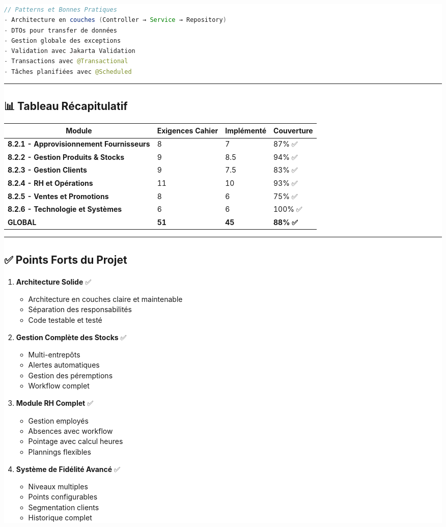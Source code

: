 ```java
// Patterns et Bonnes Pratiques
- Architecture en couches (Controller → Service → Repository)
- DTOs pour transfer de données
- Gestion globale des exceptions
- Validation avec Jakarta Validation
- Transactions avec @Transactional
- Tâches planifiées avec @Scheduled
```

---

## 📊 Tableau Récapitulatif

| Module | Exigences Cahier | Implémenté | Couverture |
|--------|------------------|------------|------------|
| **8.2.1 - Approvisionnement Fournisseurs** | 8 | 7 | 87% ✅ |
| **8.2.2 - Gestion Produits & Stocks** | 9 | 8.5 | 94% ✅ |
| **8.2.3 - Gestion Clients** | 9 | 7.5 | 83% ✅ |
| **8.2.4 - RH et Opérations** | 11 | 10 | 93% ✅ |
| **8.2.5 - Ventes et Promotions** | 8 | 6 | 75% ✅ |
| **8.2.6 - Technologie et Systèmes** | 6 | 6 | 100% ✅ |
| **GLOBAL** | **51** | **45** | **88% ✅** |

---

## ✅ Points Forts du Projet

1. **Architecture Solide** ✅
   - Architecture en couches claire et maintenable
   - Séparation des responsabilités
   - Code testable et testé

2. **Gestion Complète des Stocks** ✅
   - Multi-entrepôts
   - Alertes automatiques
   - Gestion des péremptions
   - Workflow complet

3. **Module RH Complet** ✅
   - Gestion employés
   - Absences avec workflow
   - Pointage avec calcul heures
   - Plannings flexibles

4. **Système de Fidélité Avancé** ✅
   - Niveaux multiples
   - Points configurables
   - Segmentation clients
   - Historique complet
